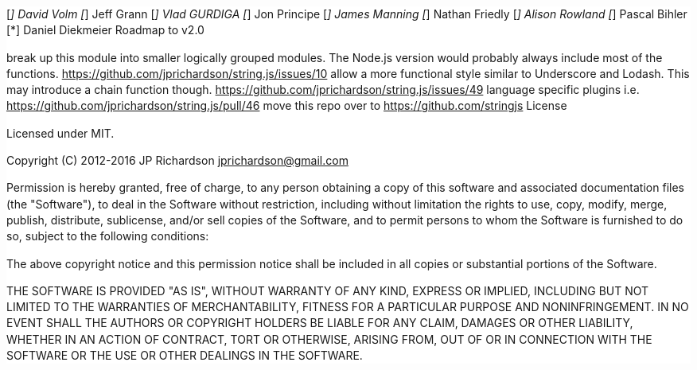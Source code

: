 [*] David Volm
[*] Jeff Grann
[*] Vlad GURDIGA
[*] Jon Principe
[*] James Manning
[*] Nathan Friedly
[*] Alison Rowland
[*] Pascal Bihler
[*] Daniel Diekmeier
Roadmap to v2.0

break up this module into smaller logically grouped modules. The Node.js version would probably always include most of the functions. https://github.com/jprichardson/string.js/issues/10
allow a more functional style similar to Underscore and Lodash. This may introduce a chain function though. https://github.com/jprichardson/string.js/issues/49
language specific plugins i.e. https://github.com/jprichardson/string.js/pull/46
move this repo over to https://github.com/stringjs
License

Licensed under MIT.

Copyright (C) 2012-2016 JP Richardson jprichardson@gmail.com

Permission is hereby granted, free of charge, to any person obtaining a copy of this software and associated documentation files (the "Software"), to deal in the Software without restriction, including without limitation the rights to use, copy, modify, merge, publish, distribute, sublicense, and/or sell copies of the Software, and to permit persons to whom the Software is furnished to do so, subject to the following conditions:

The above copyright notice and this permission notice shall be included in all copies or substantial portions of the Software.

THE SOFTWARE IS PROVIDED "AS IS", WITHOUT WARRANTY OF ANY KIND, EXPRESS OR IMPLIED, INCLUDING BUT NOT LIMITED TO THE WARRANTIES OF MERCHANTABILITY, FITNESS FOR A PARTICULAR PURPOSE AND NONINFRINGEMENT. IN NO EVENT SHALL THE AUTHORS OR COPYRIGHT HOLDERS BE LIABLE FOR ANY CLAIM, DAMAGES OR OTHER LIABILITY, WHETHER IN AN ACTION OF CONTRACT, TORT OR OTHERWISE, ARISING FROM, OUT OF OR IN CONNECTION WITH THE SOFTWARE OR THE USE OR OTHER DEALINGS IN THE SOFTWARE.